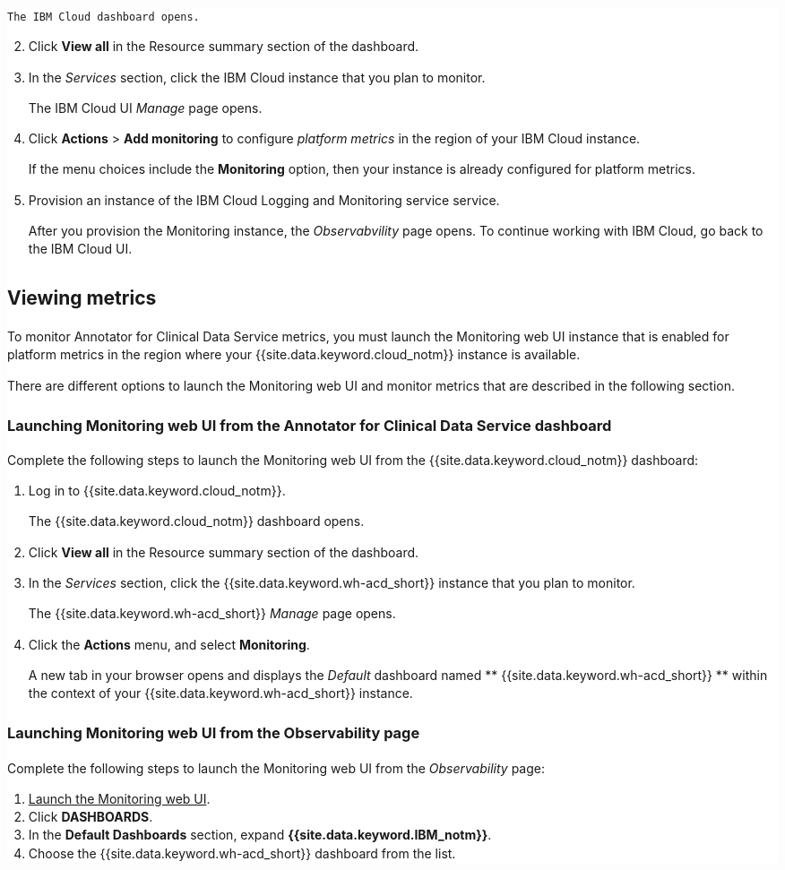     The IBM Cloud dashboard opens.

2. Click **View all** in the Resource summary section of the dashboard.

3. In the *Services* section, click the IBM Cloud instance that you plan to monitor.

    The IBM Cloud UI *Manage* page opens.

4. Click **Actions** > **Add monitoring** to configure *platform metrics* in the region of your IBM Cloud instance.

    If the menu choices include the **Monitoring** option, then your instance is already configured for platform metrics.

6. Provision an instance of the IBM Cloud Logging and Monitoring service service.

   After you provision the Monitoring instance, the *Observabvility* page opens. To continue working with IBM Cloud, go back to the IBM Cloud UI.

## Viewing metrics

To monitor Annotator for Clinical Data Service metrics, you must launch the Monitoring web UI instance that is enabled for platform metrics in the region where your {{site.data.keyword.cloud_notm}} instance is available.

There are different options to launch the Monitoring web UI and monitor metrics that are described in the following section.

### Launching Monitoring web UI from the Annotator for Clinical Data Service dashboard

Complete the following steps to launch the Monitoring web UI from the {{site.data.keyword.cloud_notm}} dashboard:

1. Log in to {{site.data.keyword.cloud_notm}}.

   The {{site.data.keyword.cloud_notm}} dashboard opens.

2. Click **View all** in the Resource summary section of the dashboard.

3. In the *Services* section, click the {{site.data.keyword.wh-acd_short}} instance that you plan to monitor.

   The {{site.data.keyword.wh-acd_short}} *Manage* page opens.

4. Click the **Actions** menu, and select **Monitoring**.

   A new tab in your browser opens and displays the *Default* dashboard named ** {{site.data.keyword.wh-acd_short}} ** within the context of your {{site.data.keyword.wh-acd_short}} instance.

### Launching Monitoring web UI from the Observability page

Complete the following steps to launch the Monitoring web UI from the *Observability* page:

1. [Launch the Monitoring web UI](/docs/monitoring?topic=monitoring-launch).
2. Click **DASHBOARDS**.
3. In the **Default Dashboards** section, expand **{{site.data.keyword.IBM_notm}}**.
4. Choose the {{site.data.keyword.wh-acd_short}} dashboard from the list.
